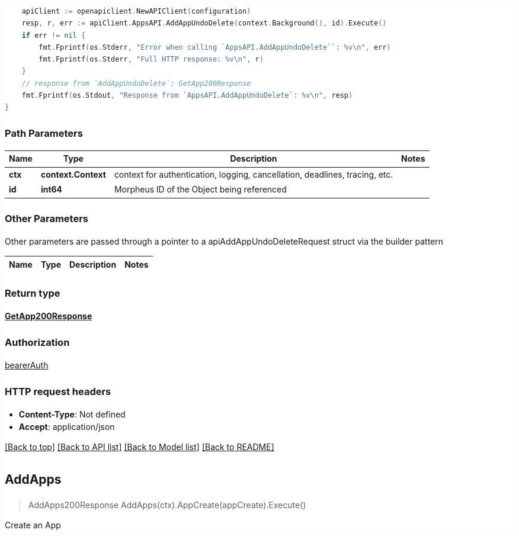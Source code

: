 ```go
    apiClient := openapiclient.NewAPIClient(configuration)
    resp, r, err := apiClient.AppsAPI.AddAppUndoDelete(context.Background(), id).Execute()
    if err != nil {
        fmt.Fprintf(os.Stderr, "Error when calling `AppsAPI.AddAppUndoDelete``: %v\n", err)
        fmt.Fprintf(os.Stderr, "Full HTTP response: %v\n", r)
    }
    // response from `AddAppUndoDelete`: GetApp200Response
    fmt.Fprintf(os.Stdout, "Response from `AppsAPI.AddAppUndoDelete`: %v\n", resp)
}
```

### Path Parameters


Name | Type | Description  | Notes
------------- | ------------- | ------------- | -------------
**ctx** | **context.Context** | context for authentication, logging, cancellation, deadlines, tracing, etc.
**id** | **int64** | Morpheus ID of the Object being referenced | 

### Other Parameters

Other parameters are passed through a pointer to a apiAddAppUndoDeleteRequest struct via the builder pattern


Name | Type | Description  | Notes
------------- | ------------- | ------------- | -------------


### Return type

[**GetApp200Response**](GetApp200Response.md)

### Authorization

[bearerAuth](../README.md#bearerAuth)

### HTTP request headers

- **Content-Type**: Not defined
- **Accept**: application/json

[[Back to top]](#) [[Back to API list]](../README.md#documentation-for-api-endpoints)
[[Back to Model list]](../README.md#documentation-for-models)
[[Back to README]](../README.md)


## AddApps

> AddApps200Response AddApps(ctx).AppCreate(appCreate).Execute()

Create an App

